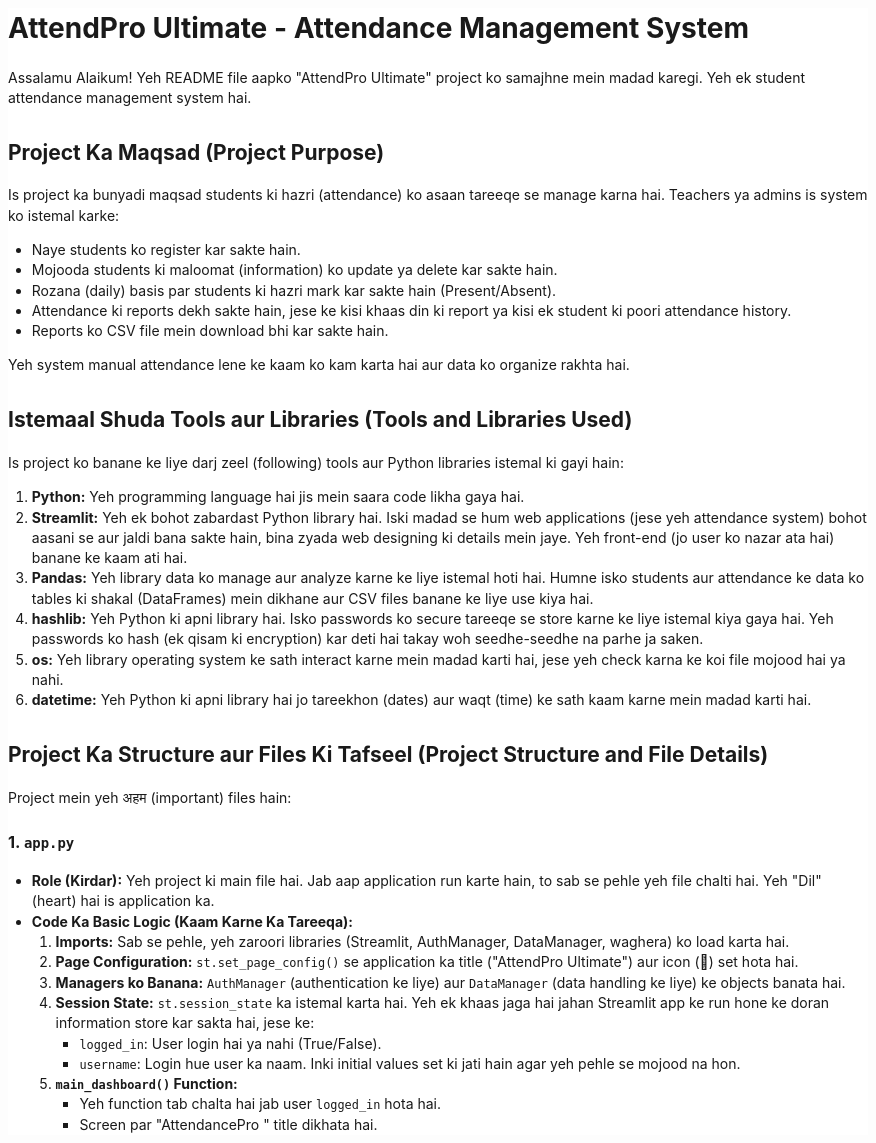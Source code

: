 # AttendPro Ultimate - Attendance Management System

Assalamu Alaikum! Yeh README file aapko "AttendPro Ultimate" project ko samajhne mein madad karegi. Yeh ek student attendance management system hai.

## Project Ka Maqsad (Project Purpose)

Is project ka bunyadi maqsad students ki hazri (attendance) ko asaan tareeqe se manage karna hai. Teachers ya admins is system ko istemal karke:
*   Naye students ko register kar sakte hain.
*   Mojooda students ki maloomat (information) ko update ya delete kar sakte hain.
*   Rozana (daily) basis par students ki hazri mark kar sakte hain (Present/Absent).
*   Attendance ki reports dekh sakte hain, jese ke kisi khaas din ki report ya kisi ek student ki poori attendance history.
*   Reports ko CSV file mein download bhi kar sakte hain.

Yeh system manual attendance lene ke kaam ko kam karta hai aur data ko organize rakhta hai.

## Istemaal Shuda Tools aur Libraries (Tools and Libraries Used)

Is project ko banane ke liye darj zeel (following) tools aur Python libraries istemal ki gayi hain:

1.  **Python:** Yeh programming language hai jis mein saara code likha gaya hai.
2.  **Streamlit:** Yeh ek bohot zabardast Python library hai. Iski madad se hum web applications (jese yeh attendance system) bohot aasani se aur jaldi bana sakte hain, bina zyada web designing ki details mein jaye. Yeh front-end (jo user ko nazar ata hai) banane ke kaam ati hai.
3.  **Pandas:** Yeh library data ko manage aur analyze karne ke liye istemal hoti hai. Humne isko students aur attendance ke data ko tables ki shakal (DataFrames) mein dikhane aur CSV files banane ke liye use kiya hai.
4.  **hashlib:** Yeh Python ki apni library hai. Isko passwords ko secure tareeqe se store karne ke liye istemal kiya gaya hai. Yeh passwords ko hash (ek qisam ki encryption) kar deti hai takay woh seedhe-seedhe na parhe ja saken.
5.  **os:** Yeh library operating system ke sath interact karne mein madad karti hai, jese yeh check karna ke koi file mojood hai ya nahi.
6.  **datetime:** Yeh Python ki apni library hai jo tareekhon (dates) aur waqt (time) ke sath kaam karne mein madad karti hai.

## Project Ka Structure aur Files Ki Tafseel (Project Structure and File Details)

Project mein yeh अहम (important) files hain:

### 1. `app.py`

*   **Role (Kirdar):** Yeh project ki main file hai. Jab aap application run karte hain, to sab se pehle yeh file chalti hai. Yeh "Dil" (heart) hai is application ka.
*   **Code Ka Basic Logic (Kaam Karne Ka Tareeqa):**
    1.  **Imports:** Sab se pehle, yeh zaroori libraries (Streamlit, AuthManager, DataManager, waghera) ko load karta hai.
    2.  **Page Configuration:** `st.set_page_config()` se application ka title ("AttendPro Ultimate") aur icon (👑) set hota hai.
    3.  **Managers ko Banana:** `AuthManager` (authentication ke liye) aur `DataManager` (data handling ke liye) ke objects banata hai.
    4.  **Session State:** `st.session_state` ka istemal karta hai. Yeh ek khaas jaga hai jahan Streamlit app ke run hone ke doran information store kar sakta hai, jese ke:
        *   `logged_in`: User login hai ya nahi (True/False).
        *   `username`: Login hue user ka naam.
        Inki initial values set ki jati hain agar yeh pehle se mojood na hon.
    5.  **`main_dashboard()` Function:**
        *   Yeh function tab chalta hai jab user `logged_in` hota hai.
        *   Screen par "AttendancePro " title dikhata hai.